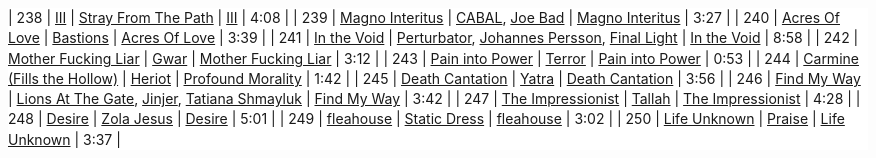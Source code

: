 | 238 | [III](https://open.spotify.com/track/3ZdDBUhVms1TsoaB1FltXk) | [Stray From The Path](https://open.spotify.com/artist/5tGG1slV9pkcydU5eQSIvm) | [III](https://open.spotify.com/album/57SswxWv0xIHwwJNlQuF55) | 4:08 |
| 239 | [Magno Interitus](https://open.spotify.com/track/2eAer3KcjPluOhra1Qo6DS) | [CABAL](https://open.spotify.com/artist/2bfK6ltXa60B2egnErJvlO), [Joe Bad](https://open.spotify.com/artist/1GI7k8gduzXUlQrnH3Aizp) | [Magno Interitus](https://open.spotify.com/album/3D9Uy89sXoOF9eXKFNxktl) | 3:27 |
| 240 | [Acres Of Love](https://open.spotify.com/track/6B43mtMINuEDxR0bLdgB0B) | [Bastions](https://open.spotify.com/artist/28I7fJRc6dm6a4Cq7kNSS6) | [Acres Of Love](https://open.spotify.com/album/6ucVxV2U0gR91H5z7M80HH) | 3:39 |
| 241 | [In the Void](https://open.spotify.com/track/5AsHysrBAAPMusL0WUHsCl) | [Perturbator](https://open.spotify.com/artist/244uLu9lkdw39BJwlul3k8), [Johannes Persson](https://open.spotify.com/artist/3xV1nzks756iynRSEAN2ux), [Final Light](https://open.spotify.com/artist/4Uiua0tWypGcttzUkddFMH) | [In the Void](https://open.spotify.com/album/5aiIy9BVEoDh7AdP3PoDbf) | 8:58 |
| 242 | [Mother Fucking Liar](https://open.spotify.com/track/2iu3j0Gumnc0aTUhuGjJAR) | [Gwar](https://open.spotify.com/artist/3dnH7fdVm2X07MK6Fkbhbt) | [Mother Fucking Liar](https://open.spotify.com/album/5rIBeueszVxOFNhXulxiwb) | 3:12 |
| 243 | [Pain into Power](https://open.spotify.com/track/7iDxtlSYrdKsCVmTrErFK2) | [Terror](https://open.spotify.com/artist/1GVRgPtEC6sZFqvItIk3eg) | [Pain into Power](https://open.spotify.com/album/7CPWJgUaNO7fNofHjwuW09) | 0:53 |
| 244 | [Carmine \(Fills the Hollow\)](https://open.spotify.com/track/3j72SnayBIS9YYVCqTEScw) | [Heriot](https://open.spotify.com/artist/49O77SKrEk1b9sNjhI0kM4) | [Profound Morality](https://open.spotify.com/album/5LDm7EQU04NgEHiLF2beaB) | 1:42 |
| 245 | [Death Cantation](https://open.spotify.com/track/3pAHBYxCvJ5GjkeTahTYgc) | [Yatra](https://open.spotify.com/artist/5siBVlARqSszzBborgWF7j) | [Death Cantation](https://open.spotify.com/album/7r1GY0QUqDh3Glxg59iqRD) | 3:56 |
| 246 | [Find My Way](https://open.spotify.com/track/5auwnL8w3b5x1XpkY7UbkT) | [Lions At The Gate](https://open.spotify.com/artist/2w31BeEjUAUda4Qya5wtil), [Jinjer](https://open.spotify.com/artist/7o6cOczXTB8ioTAAJTbESf), [Tatiana Shmayluk](https://open.spotify.com/artist/4jUJBAkaX0Foc8fjhuyfpa) | [Find My Way](https://open.spotify.com/album/4L919YegQC47OlyGKBXpOr) | 3:42 |
| 247 | [The Impressionist](https://open.spotify.com/track/6wQGIwWIOnMAqMY9kQNTJ3) | [Tallah](https://open.spotify.com/artist/6Idb4IHX4Mf8IlB6sXcsdf) | [The Impressionist](https://open.spotify.com/album/40n12vUitDKrQVCyw0cEIs) | 4:28 |
| 248 | [Desire](https://open.spotify.com/track/4j0dM9U56g1xSjUp82GKsz) | [Zola Jesus](https://open.spotify.com/artist/78OKNrjc3BvniYTqvpOp6P) | [Desire](https://open.spotify.com/album/0Rfg5ysqll9jPrb0JNROhj) | 5:01 |
| 249 | [fleahouse](https://open.spotify.com/track/5stza5CaQ0wUfeyghiG0Hu) | [Static Dress](https://open.spotify.com/artist/1Lqdsv7Ff4GNq9PM3Yd0vi) | [fleahouse](https://open.spotify.com/album/0Ehs8YM7jw7rvNzpv8fwpE) | 3:02 |
| 250 | [Life Unknown](https://open.spotify.com/track/0trsDMSa16iKVLvGuwoee2) | [Praise](https://open.spotify.com/artist/5pBjhwqwoCpxGm4igqvgCi) | [Life Unknown](https://open.spotify.com/album/2OHDTjpGe1QosiQiy7UVwe) | 3:37 |
